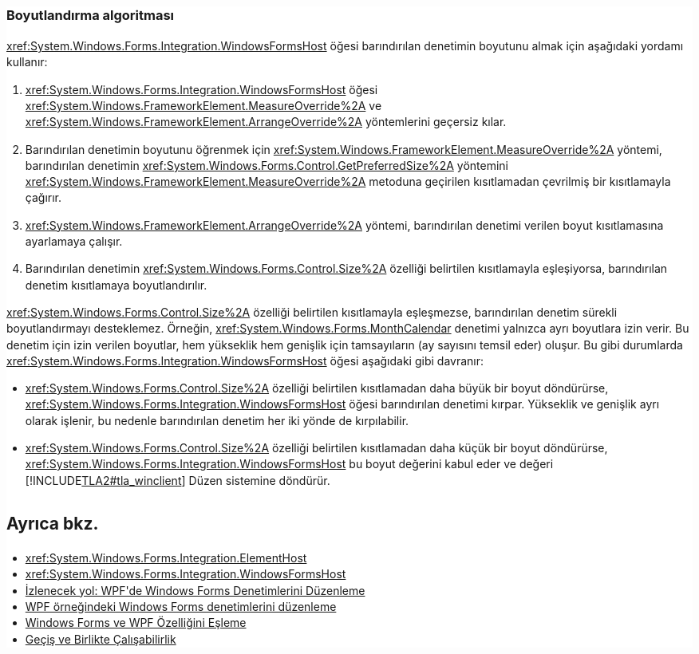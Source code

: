 ### <a name="sizing-algorithm"></a>Boyutlandırma algoritması  
 <xref:System.Windows.Forms.Integration.WindowsFormsHost> öğesi barındırılan denetimin boyutunu almak için aşağıdaki yordamı kullanır:  
  
1. <xref:System.Windows.Forms.Integration.WindowsFormsHost> öğesi <xref:System.Windows.FrameworkElement.MeasureOverride%2A> ve <xref:System.Windows.FrameworkElement.ArrangeOverride%2A> yöntemlerini geçersiz kılar.  
  
2. Barındırılan denetimin boyutunu öğrenmek için <xref:System.Windows.FrameworkElement.MeasureOverride%2A> yöntemi, barındırılan denetimin <xref:System.Windows.Forms.Control.GetPreferredSize%2A> yöntemini <xref:System.Windows.FrameworkElement.MeasureOverride%2A> metoduna geçirilen kısıtlamadan çevrilmiş bir kısıtlamayla çağırır.  
  
3. <xref:System.Windows.FrameworkElement.ArrangeOverride%2A> yöntemi, barındırılan denetimi verilen boyut kısıtlamasına ayarlamaya çalışır.  
  
4. Barındırılan denetimin <xref:System.Windows.Forms.Control.Size%2A> özelliği belirtilen kısıtlamayla eşleşiyorsa, barındırılan denetim kısıtlamaya boyutlandırılır.  
  
 <xref:System.Windows.Forms.Control.Size%2A> özelliği belirtilen kısıtlamayla eşleşmezse, barındırılan denetim sürekli boyutlandırmayı desteklemez. Örneğin, <xref:System.Windows.Forms.MonthCalendar> denetimi yalnızca ayrı boyutlara izin verir. Bu denetim için izin verilen boyutlar, hem yükseklik hem genişlik için tamsayıların (ay sayısını temsil eder) oluşur. Bu gibi durumlarda <xref:System.Windows.Forms.Integration.WindowsFormsHost> öğesi aşağıdaki gibi davranır:  
  
- <xref:System.Windows.Forms.Control.Size%2A> özelliği belirtilen kısıtlamadan daha büyük bir boyut döndürürse, <xref:System.Windows.Forms.Integration.WindowsFormsHost> öğesi barındırılan denetimi kırpar. Yükseklik ve genişlik ayrı olarak işlenir, bu nedenle barındırılan denetim her iki yönde de kırpılabilir.  
  
- <xref:System.Windows.Forms.Control.Size%2A> özelliği belirtilen kısıtlamadan daha küçük bir boyut döndürürse, <xref:System.Windows.Forms.Integration.WindowsFormsHost> bu boyut değerini kabul eder ve değeri [!INCLUDE[TLA2#tla_winclient](../../../../includes/tla2sharptla-winclient-md.md)] Düzen sistemine döndürür.  
  
## <a name="see-also"></a>Ayrıca bkz.

- <xref:System.Windows.Forms.Integration.ElementHost>
- <xref:System.Windows.Forms.Integration.WindowsFormsHost>
- [İzlenecek yol: WPF'de Windows Forms Denetimlerini Düzenleme](walkthrough-arranging-windows-forms-controls-in-wpf.md)
- [WPF örneğindeki Windows Forms denetimlerini düzenleme](https://github.com/microsoft/WPF-Samples/tree/master/Migration%20and%20Interoperability/WpfLayoutHostingWfWithXaml)
- [Windows Forms ve WPF Özelliğini Eşleme](windows-forms-and-wpf-property-mapping.md)
- [Geçiş ve Birlikte Çalışabilirlik](migration-and-interoperability.md)
